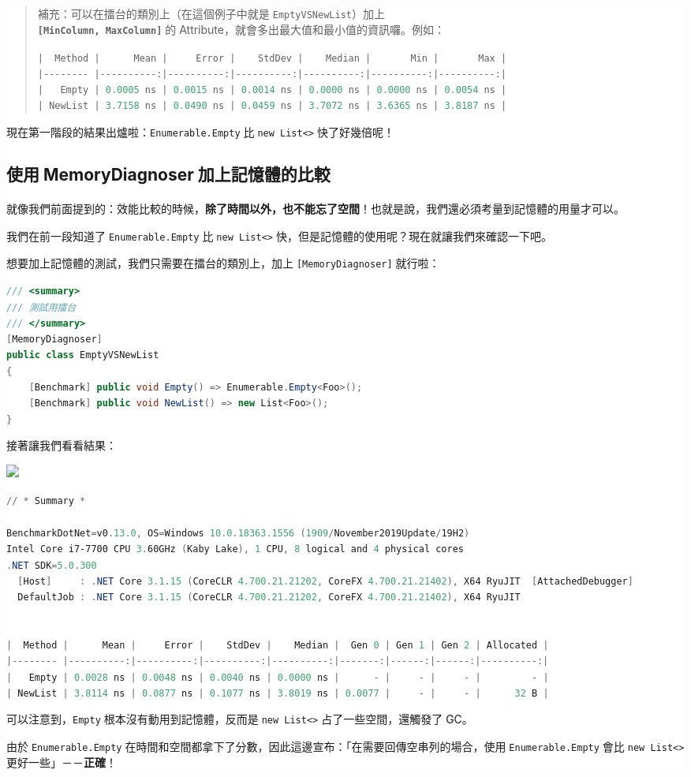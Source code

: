 > 補充：可以在擂台的類別上（在這個例子中就是 `EmptyVSNewList`）加上<br/> **`[MinColumn, MaxColumn]`** 的 Attribute，就會多出最大值和最小值的資訊囉。例如：
> ```powershell
> |  Method |      Mean |     Error |    StdDev |    Median |       Min |       Max |
> |-------- |----------:|----------:|----------:|----------:|----------:|----------:|
> |   Empty | 0.0005 ns | 0.0015 ns | 0.0014 ns | 0.0000 ns | 0.0000 ns | 0.0054 ns |
> | NewList | 3.7158 ns | 0.0490 ns | 0.0459 ns | 3.7072 ns | 3.6365 ns | 3.8187 ns |
> ```

現在第一階段的結果出爐啦：`Enumerable.Empty` 比 `new List<>` 快了好幾倍呢！

## 使用 MemoryDiagnoser 加上記憶體的比較

就像我們前面提到的：效能比較的時候，**除了時間以外，也不能忘了空間**！也就是說，我們還必須考量到記憶體的用量才可以。

我們在前一段知道了 `Enumerable.Empty` 比 `new List<>` 快，但是記憶體的使用呢？現在就讓我們來確認一下吧。

想要加上記憶體的測試，我們只需要在擂台的類別上，加上 `[MemoryDiagnoser]` 就行啦：

```csharp
/// <summary>
/// 測試用擂台
/// </summary>
[MemoryDiagnoser]
public class EmptyVSNewList
{
    [Benchmark] public void Empty() => Enumerable.Empty<Foo>();
    [Benchmark] public void NewList() => new List<Foo>();
}
```

接著讓我們看看結果：

![](https://i.imgur.com/D1hIAFl.png)

```powershell
// * Summary *

BenchmarkDotNet=v0.13.0, OS=Windows 10.0.18363.1556 (1909/November2019Update/19H2)
Intel Core i7-7700 CPU 3.60GHz (Kaby Lake), 1 CPU, 8 logical and 4 physical cores
.NET SDK=5.0.300
  [Host]     : .NET Core 3.1.15 (CoreCLR 4.700.21.21202, CoreFX 4.700.21.21402), X64 RyuJIT  [AttachedDebugger]
  DefaultJob : .NET Core 3.1.15 (CoreCLR 4.700.21.21202, CoreFX 4.700.21.21402), X64 RyuJIT


|  Method |      Mean |     Error |    StdDev |    Median |  Gen 0 | Gen 1 | Gen 2 | Allocated |
|-------- |----------:|----------:|----------:|----------:|-------:|------:|------:|----------:|
|   Empty | 0.0028 ns | 0.0048 ns | 0.0040 ns | 0.0000 ns |      - |     - |     - |         - |
| NewList | 3.8114 ns | 0.0877 ns | 0.1077 ns | 3.8019 ns | 0.0077 |     - |     - |      32 B |
```

可以注意到，`Empty` 根本沒有動用到記憶體，反而是 `new List<>` 占了一些空間，還觸發了 GC。

由於 `Enumerable.Empty` 在時間和空間都拿下了分數，因此這邊宣布：「在需要回傳空串列的場合，使用 `Enumerable.Empty` 會比 `new List<>` 更好一些」－－**正確**！
